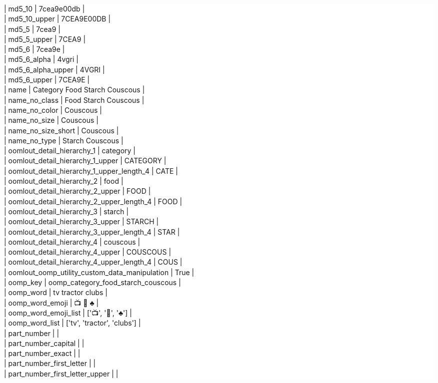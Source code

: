 | md5_10 | 7cea9e00db |  
| md5_10_upper | 7CEA9E00DB |  
| md5_5 | 7cea9 |  
| md5_5_upper | 7CEA9 |  
| md5_6 | 7cea9e |  
| md5_6_alpha | 4vgri |  
| md5_6_alpha_upper | 4VGRI |  
| md5_6_upper | 7CEA9E |  
| name | Category Food Starch Couscous |  
| name_no_class | Food Starch Couscous |  
| name_no_color | Couscous |  
| name_no_size | Couscous |  
| name_no_size_short | Couscous |  
| name_no_type | Starch Couscous |  
| oomlout_detail_hierarchy_1 | category |  
| oomlout_detail_hierarchy_1_upper | CATEGORY |  
| oomlout_detail_hierarchy_1_upper_length_4 | CATE |  
| oomlout_detail_hierarchy_2 | food |  
| oomlout_detail_hierarchy_2_upper | FOOD |  
| oomlout_detail_hierarchy_2_upper_length_4 | FOOD |  
| oomlout_detail_hierarchy_3 | starch |  
| oomlout_detail_hierarchy_3_upper | STARCH |  
| oomlout_detail_hierarchy_3_upper_length_4 | STAR |  
| oomlout_detail_hierarchy_4 | couscous |  
| oomlout_detail_hierarchy_4_upper | COUSCOUS |  
| oomlout_detail_hierarchy_4_upper_length_4 | COUS |  
| oomlout_oomp_utility_custom_data_manipulation | True |  
| oomp_key | oomp_category_food_starch_couscous |  
| oomp_word | tv tractor clubs |  
| oomp_word_emoji | :tv: :tractor: :clubs: |  
| oomp_word_emoji_list | [':tv:', ':tractor:', ':clubs:'] |  
| oomp_word_list | ['tv', 'tractor', 'clubs'] |  
| part_number |  |  
| part_number_capital |  |  
| part_number_exact |  |  
| part_number_first_letter |  |  
| part_number_first_letter_upper |  |  